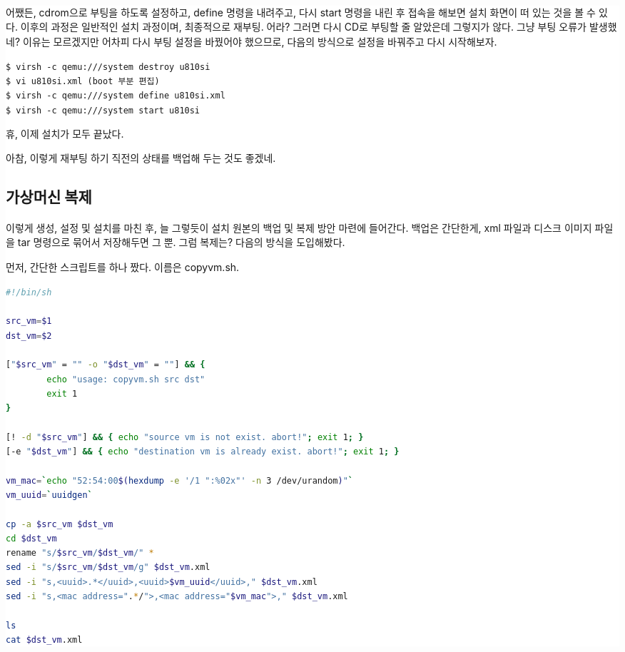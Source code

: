 어쨌든, cdrom으로 부팅을 하도록 설정하고, define 명령을 내려주고, 다시
start 명령을 내린 후 접속을 해보면 설치 화면이 떠 있는 것을 볼 수 있다.
이후의 과정은 일반적인 설치 과정이며, 최종적으로 재부팅. 어라? 그러면
다시 CD로 부팅할 줄 알았은데 그렇지가 않다. 그냥 부팅 오류가 발생했네?
이유는 모르겠지만 어차피 다시 부팅 설정을 바꿨어야 했으므로, 다음의
방식으로 설정을 바꿔주고 다시 시작해보자.

```console
$ virsh -c qemu:///system destroy u810si
$ vi u810si.xml (boot 부분 편집)
$ virsh -c qemu:///system define u810si.xml
$ virsh -c qemu:///system start u810si
```

휴, 이제 설치가 모두 끝났다.

아참, 이렇게 재부팅 하기 직전의 상태를 백업해 두는 것도 좋겠네.

## 가상머신 복제

이렇게 생성, 설정 및 설치를 마친 후, 늘 그렇듯이 설치 원본의 백업 및 복제
방안 마련에 들어간다. 백업은 간단한게, xml 파일과 디스크 이미지 파일을
tar 명령으로 묶어서 저장해두면 그 뿐. 그럼 복제는? 다음의 방식을 도입해봤다.

먼저, 간단한 스크립트를 하나 짰다. 이름은 copyvm.sh.

```bash
#!/bin/sh

src_vm=$1
dst_vm=$2

["$src_vm" = "" -o "$dst_vm" = ""] && {
        echo "usage: copyvm.sh src dst"
        exit 1
}

[! -d "$src_vm"] && { echo "source vm is not exist. abort!"; exit 1; }
[-e "$dst_vm"] && { echo "destination vm is already exist. abort!"; exit 1; }

vm_mac=`echo "52:54:00$(hexdump -e '/1 ":%02x"' -n 3 /dev/urandom)"`
vm_uuid=`uuidgen`

cp -a $src_vm $dst_vm
cd $dst_vm
rename "s/$src_vm/$dst_vm/" *
sed -i "s/$src_vm/$dst_vm/g" $dst_vm.xml
sed -i "s,<uuid>.*</uuid>,<uuid>$vm_uuid</uuid>," $dst_vm.xml
sed -i "s,<mac address=".*/">,<mac address="$vm_mac">," $dst_vm.xml

ls
cat $dst_vm.xml
```
